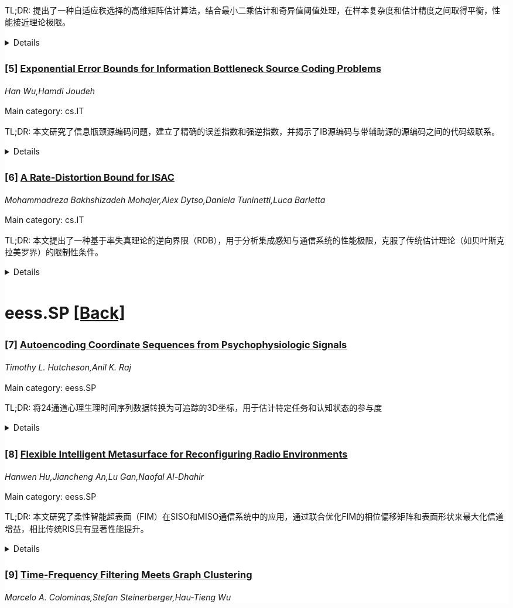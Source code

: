 TL;DR: 提出了一种自适应秩选择的高维矩阵估计算法，结合最小二乘估计和奇异值阈值处理，在样本复杂度和估计精度之间取得平衡，性能接近理论极限。


<details><summary>Details</summary></details>


### [5] [Exponential Error Bounds for Information Bottleneck Source Coding Problems](https://arxiv.org/abs/2510.08364)
*Han Wu,Hamdi Joudeh*

Main category: cs.IT

TL;DR: 本文研究了信息瓶颈源编码问题，建立了精确的误差指数和强逆指数，并揭示了IB源编码与带辅助源的源编码之间的代码级联系。


<details><summary>Details</summary></details>


### [6] [A Rate-Distortion Bound for ISAC](https://arxiv.org/abs/2510.08487)
*Mohammadreza Bakhshizadeh Mohajer,Alex Dytso,Daniela Tuninetti,Luca Barletta*

Main category: cs.IT

TL;DR: 本文提出了一种基于率失真理论的逆向界限（RDB），用于分析集成感知与通信系统的性能极限，克服了传统估计理论（如贝叶斯克拉美罗界）的限制性条件。


<details><summary>Details</summary></details>


<div id='eess.SP'></div>

# eess.SP [[Back]](#toc)

### [7] [Autoencoding Coordinate Sequences from Psychophysiologic Signals](https://arxiv.org/abs/2510.07415)
*Timothy L. Hutcheson,Anil K. Raj*

Main category: eess.SP

TL;DR: 将24通道心理生理时间序列数据转换为可追踪的3D坐标，用于估计特定任务和认知状态的参与度


<details><summary>Details</summary></details>


### [8] [Flexible Intelligent Metasurface for Reconfiguring Radio Environments](https://arxiv.org/abs/2510.07466)
*Hanwen Hu,Jiancheng An,Lu Gan,Naofal Al-Dhahir*

Main category: eess.SP

TL;DR: 本文研究了柔性智能超表面（FIM）在SISO和MISO通信系统中的应用，通过联合优化FIM的相位偏移矩阵和表面形状来最大化信道增益，相比传统RIS具有显著性能提升。


<details><summary>Details</summary></details>


### [9] [Time-Frequency Filtering Meets Graph Clustering](https://arxiv.org/abs/2510.07503)
*Marcelo A. Colominas,Stefan Steinerberger,Hau-Tieng Wu*
